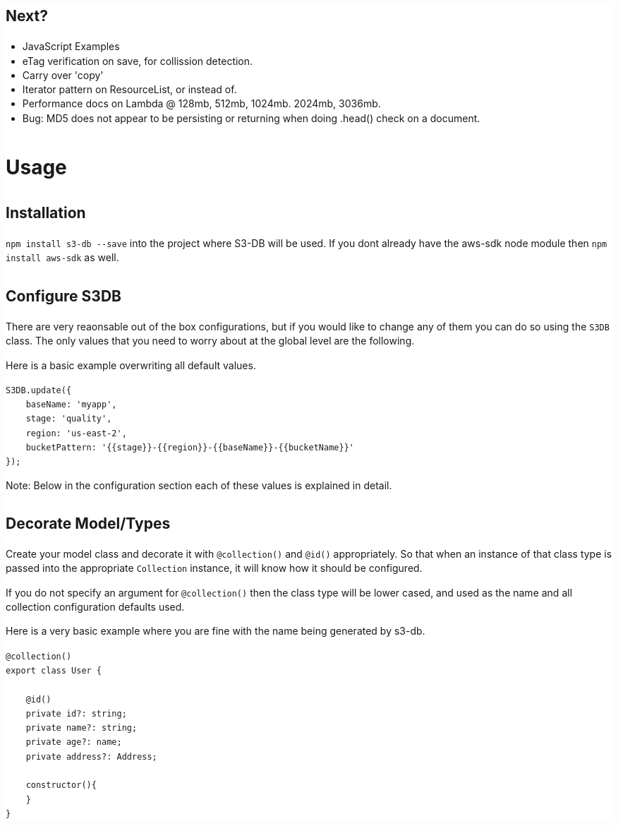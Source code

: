 ## Next?

- JavaScript Examples
- eTag verification on save, for collission detection.
- Carry over 'copy'
- Iterator pattern on ResourceList, or instead of.
- Performance docs on Lambda @ 128mb, 512mb, 1024mb. 2024mb, 3036mb.
- Bug: MD5 does not appear to be persisting or returning when doing .head() check on a document.

# Usage

## Installation

`npm install s3-db --save` into the project where S3-DB will be used. If you dont already have the aws-sdk node module then `npm install aws-sdk` as well.

## Configure S3DB

There are very reaonsable out of the box configurations, but if you would like to change any of them you can do so using the `S3DB` class. The only values that you need to worry about at the global level are the following.

Here is a basic example overwriting all default values.

```
S3DB.update({
    baseName: 'myapp',
    stage: 'quality',
    region: 'us-east-2',
    bucketPattern: '{{stage}}-{{region}}-{{baseName}}-{{bucketName}}'
});
```

Note: Below in the configuration section each of these values is explained in detail.

## Decorate Model/Types

Create your model class and decorate it with `@collection()` and `@id()` appropriately. So that when an instance of that class type is passed into the appropriate `Collection` instance, it will know how it should be configured.

If you do not specify an argument for `@collection()` then the class type will be lower cased, and used as the name and all collection configuration defaults used.

Here is a very basic example where you are fine with the name being generated by s3-db.

```
@collection()
export class User {

    @id()
    private id?: string;
    private name?: string;
    private age?: name;
    private address?: Address;

    constructor(){
    }
}
```
